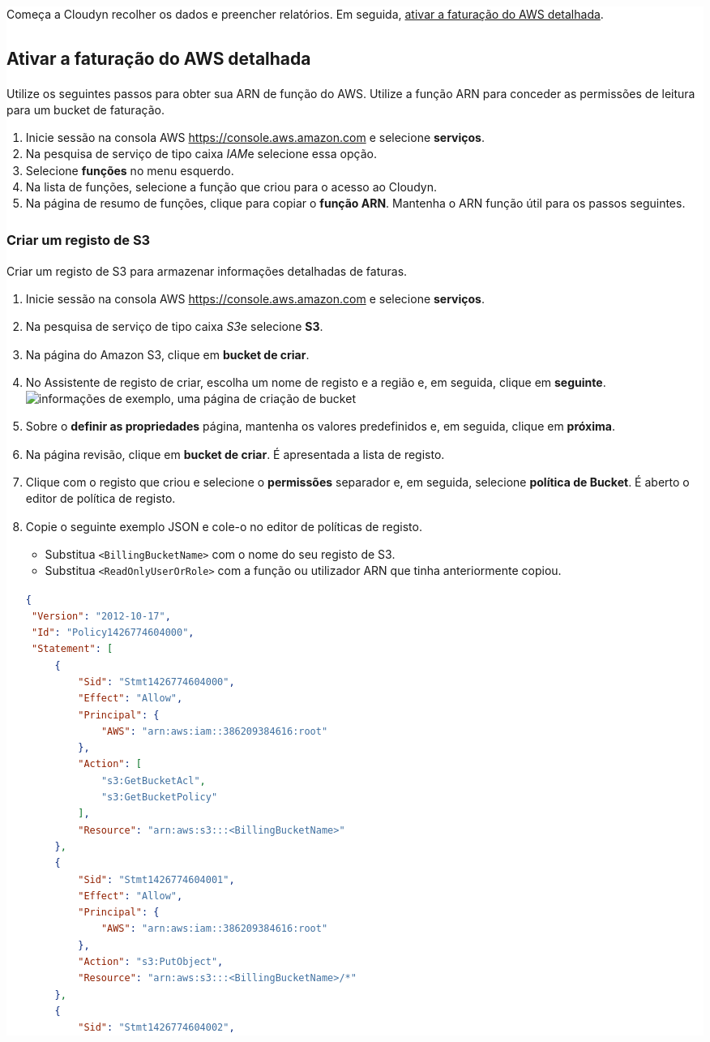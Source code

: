 Começa a Cloudyn recolher os dados e preencher relatórios. Em seguida, [ativar a faturação do AWS detalhada](#enable-detailed-aws-billing).

## <a name="enable-detailed-aws-billing"></a>Ativar a faturação do AWS detalhada

Utilize os seguintes passos para obter sua ARN de função do AWS. Utilize a função ARN para conceder as permissões de leitura para um bucket de faturação.

1. Inicie sessão na consola AWS https://console.aws.amazon.com e selecione **serviços**.
2. Na pesquisa de serviço de tipo caixa *IAM*e selecione essa opção.
3. Selecione **funções** no menu esquerdo.
4. Na lista de funções, selecione a função que criou para o acesso ao Cloudyn.
5. Na página de resumo de funções, clique para copiar o **função ARN**. Mantenha o ARN função útil para os passos seguintes.

### <a name="create-an-s3-bucket"></a>Criar um registo de S3

Criar um registo de S3 para armazenar informações detalhadas de faturas.

1. Inicie sessão na consola AWS https://console.aws.amazon.com e selecione **serviços**.
2. Na pesquisa de serviço de tipo caixa *S3*e selecione **S3**.
3. Na página do Amazon S3, clique em **bucket de criar**.
4. No Assistente de registo de criar, escolha um nome de registo e a região e, em seguida, clique em **seguinte**.  
    ![informações de exemplo, uma página de criação de bucket](./media/connect-aws-account/create-bucket.png)
5. Sobre o **definir as propriedades** página, mantenha os valores predefinidos e, em seguida, clique em **próxima**.
6. Na página revisão, clique em **bucket de criar**. É apresentada a lista de registo.
7. Clique com o registo que criou e selecione o **permissões** separador e, em seguida, selecione **política de Bucket**. É aberto o editor de política de registo.
8. Copie o seguinte exemplo JSON e cole-o no editor de políticas de registo.
   - Substitua `<BillingBucketName>` com o nome do seu registo de S3.
   - Substitua `<ReadOnlyUserOrRole>` com a função ou utilizador ARN que tinha anteriormente copiou.

   ```json
   {
    "Version": "2012-10-17",
    "Id": "Policy1426774604000",
    "Statement": [
        {
            "Sid": "Stmt1426774604000",
            "Effect": "Allow",
            "Principal": {
                "AWS": "arn:aws:iam::386209384616:root"
            },
            "Action": [
                "s3:GetBucketAcl",
                "s3:GetBucketPolicy"
            ],
            "Resource": "arn:aws:s3:::<BillingBucketName>"
        },
        {
            "Sid": "Stmt1426774604001",
            "Effect": "Allow",
            "Principal": {
                "AWS": "arn:aws:iam::386209384616:root"
            },
            "Action": "s3:PutObject",
            "Resource": "arn:aws:s3:::<BillingBucketName>/*"
        },
        {
            "Sid": "Stmt1426774604002",
   ```